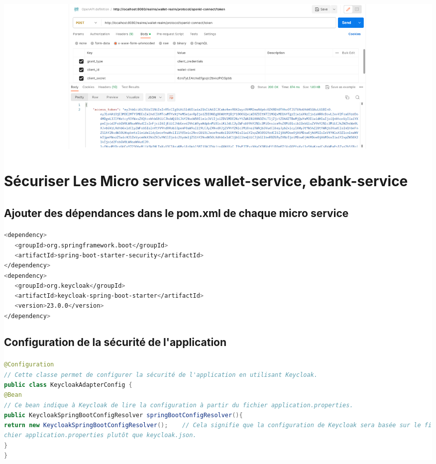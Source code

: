 <p align="center">
  <img src="captures/img_20.png" width="600">
</p>

# Sécuriser Les Micro services wallet-service, ebank-service 

## Ajouter des dépendances dans le pom.xml de chaque micro service

```bash
<dependency>
   <groupId>org.springframework.boot</groupId>
   <artifactId>spring-boot-starter-security</artifactId>
</dependency>
<dependency>
   <groupId>org.keycloak</groupId>
   <artifactId>keycloak-spring-boot-starter</artifactId>
   <version>23.0.0</version>
</dependency>
```
## Configuration de la sécurité de l'application

```java
@Configuration
// Cette classe permet de configurer la sécurité de l'application en utilisant Keycloak.
public class KeycloakAdapterConfig {
@Bean
// Ce bean indique à Keycloak de lire la configuration à partir du fichier application.properties.
public KeycloakSpringBootConfigResolver springBootConfigResolver(){
return new KeycloakSpringBootConfigResolver();    // Cela signifie que la configuration de Keycloak sera basée sur le fichier application.properties plutôt que keycloak.json.
}
}
```
